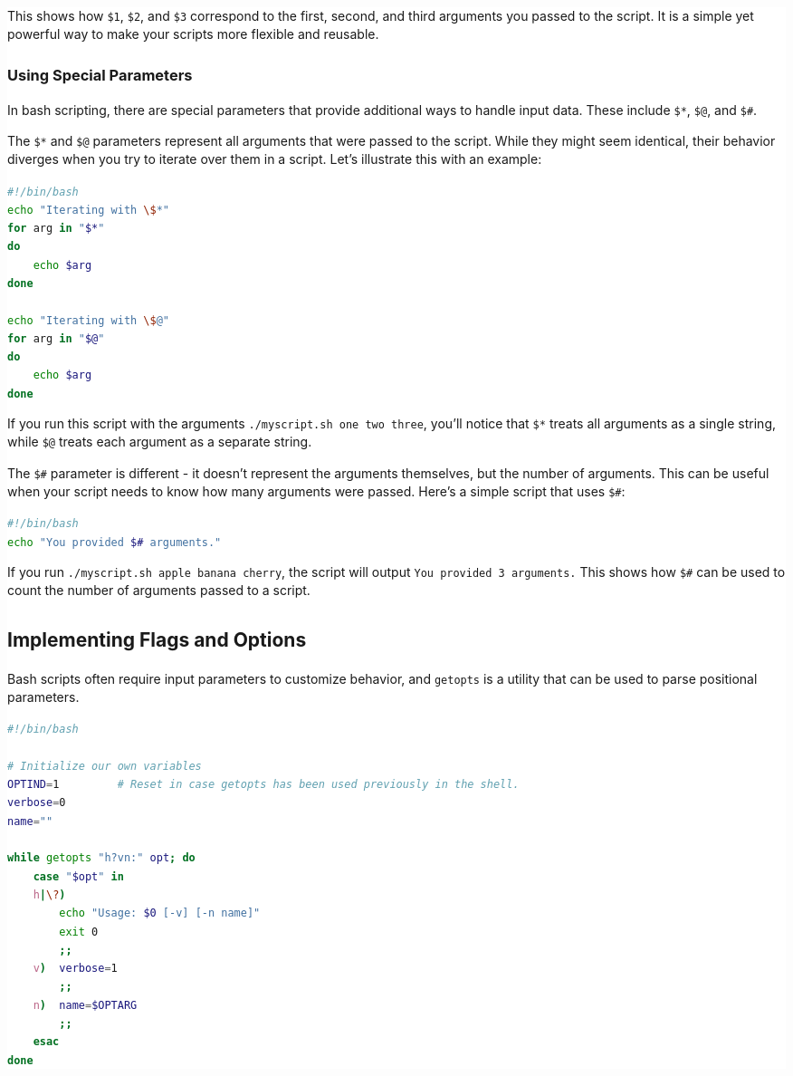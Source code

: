 This shows how `$1`, `$2`, and `$3` correspond to the first, second, and third arguments you passed to the script. It is a simple yet powerful way to make your scripts more flexible and reusable.

### Using Special Parameters

In bash scripting, there are special parameters that provide additional ways to handle input data. These include `$*`, `$@`, and `$#`.

The `$*` and `$@` parameters represent all arguments that were passed to the script. While they might seem identical, their behavior diverges when you try to iterate over them in a script. Let’s illustrate this with an example:

```bash
#!/bin/bash
echo "Iterating with \$*"
for arg in "$*"
do
    echo $arg
done

echo "Iterating with \$@"
for arg in "$@"
do
    echo $arg
done
```

If you run this script with the arguments `./myscript.sh one two three`, you’ll notice that `$*` treats all arguments as a single string, while `$@` treats each argument as a separate string.

The `$#` parameter is different - it doesn’t represent the arguments themselves, but the number of arguments. This can be useful when your script needs to know how many arguments were passed. Here’s a simple script that uses `$#`:

```bash
#!/bin/bash
echo "You provided $# arguments."
```

If you run `./myscript.sh apple banana cherry`, the script will output `You provided 3 arguments.` This shows how `$#` can be used to count the number of arguments passed to a script.

## Implementing Flags and Options

Bash scripts often require input parameters to customize behavior, and `getopts` is a utility that can be used to parse positional parameters.

```bash
#!/bin/bash

# Initialize our own variables
OPTIND=1         # Reset in case getopts has been used previously in the shell.
verbose=0
name=""

while getopts "h?vn:" opt; do
    case "$opt" in
    h|\?)
        echo "Usage: $0 [-v] [-n name]"
        exit 0
        ;;
    v)  verbose=1
        ;;
    n)  name=$OPTARG
        ;;
    esac
done

```